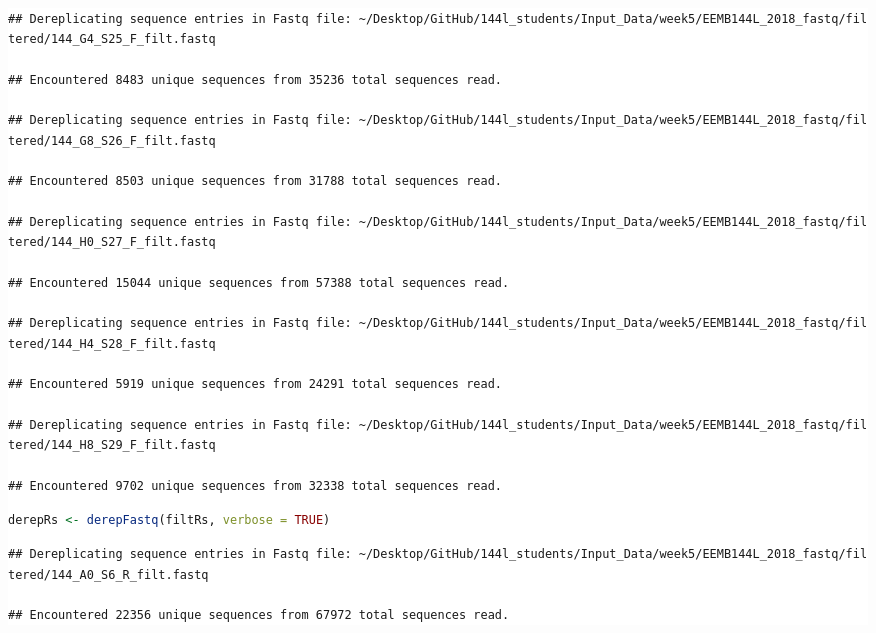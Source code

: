     ## Dereplicating sequence entries in Fastq file: ~/Desktop/GitHub/144l_students/Input_Data/week5/EEMB144L_2018_fastq/filtered/144_G4_S25_F_filt.fastq

    ## Encountered 8483 unique sequences from 35236 total sequences read.

    ## Dereplicating sequence entries in Fastq file: ~/Desktop/GitHub/144l_students/Input_Data/week5/EEMB144L_2018_fastq/filtered/144_G8_S26_F_filt.fastq

    ## Encountered 8503 unique sequences from 31788 total sequences read.

    ## Dereplicating sequence entries in Fastq file: ~/Desktop/GitHub/144l_students/Input_Data/week5/EEMB144L_2018_fastq/filtered/144_H0_S27_F_filt.fastq

    ## Encountered 15044 unique sequences from 57388 total sequences read.

    ## Dereplicating sequence entries in Fastq file: ~/Desktop/GitHub/144l_students/Input_Data/week5/EEMB144L_2018_fastq/filtered/144_H4_S28_F_filt.fastq

    ## Encountered 5919 unique sequences from 24291 total sequences read.

    ## Dereplicating sequence entries in Fastq file: ~/Desktop/GitHub/144l_students/Input_Data/week5/EEMB144L_2018_fastq/filtered/144_H8_S29_F_filt.fastq

    ## Encountered 9702 unique sequences from 32338 total sequences read.

``` r
derepRs <- derepFastq(filtRs, verbose = TRUE)
```

    ## Dereplicating sequence entries in Fastq file: ~/Desktop/GitHub/144l_students/Input_Data/week5/EEMB144L_2018_fastq/filtered/144_A0_S6_R_filt.fastq

    ## Encountered 22356 unique sequences from 67972 total sequences read.
